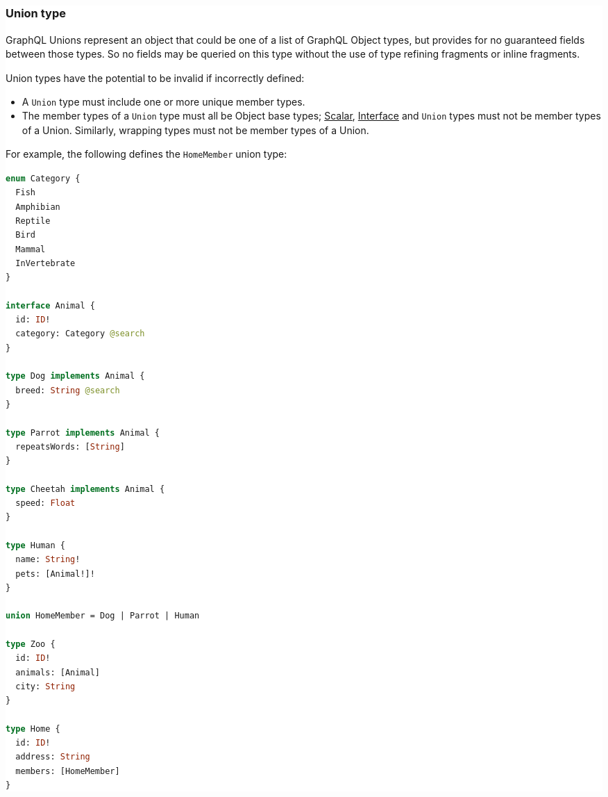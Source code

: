 
### Union type

GraphQL Unions represent an object that could be one of a list of GraphQL Object types, but provides for no guaranteed fields between those types. So no fields may be queried on this type without the use of type refining fragments or inline fragments.

Union types have the potential to be invalid if incorrectly defined:

- A `Union` type must include one or more unique member types.
- The member types of a `Union` type must all be Object base types; [Scalar](#scalars), [Interface](#interfaces) and `Union` types must not be member types of a Union. Similarly, wrapping types must not be member types of a Union.


For example, the following defines the `HomeMember` union type:

```graphql
enum Category {
  Fish
  Amphibian
  Reptile
  Bird
  Mammal
  InVertebrate
}

interface Animal {
  id: ID!
  category: Category @search
}

type Dog implements Animal {
  breed: String @search
}

type Parrot implements Animal {
  repeatsWords: [String]
}

type Cheetah implements Animal {
  speed: Float
}

type Human {
  name: String!
  pets: [Animal!]!
}

union HomeMember = Dog | Parrot | Human

type Zoo {
  id: ID!
  animals: [Animal]
  city: String
}

type Home {
  id: ID!
  address: String
  members: [HomeMember]
}
```
